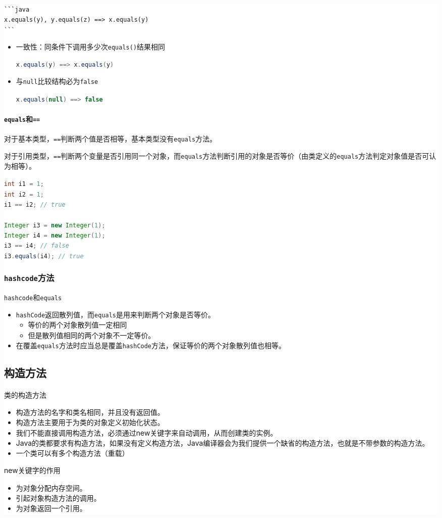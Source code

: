     ```java
    x.equals(y), y.equals(z) ==> x.equals(y)
    ```

- 一致性：同条件下调用多少次`equals()`结果相同

    ```java
    x.equals(y) ==> x.equals(y)
    ```

- 与`null`比较结构必为`false`

    ```java
    x.equals(null) ==> false
    ```

#### `equals`和`==`

对于基本类型，`==`判断两个值是否相等，基本类型没有`equals`方法。

对于引用类型，`==`判断两个变量是否引用同一个对象，而`equals`方法判断引用的对象是否等价（由类定义的`equals`方法判定对象值是否可认为相等）。

```java
int i1 = 1;
int i2 = 1;
i1 == i2; // true

Integer i3 = new Integer(1);
Integer i4 = new Integer(1);
i3 == i4; // false
i3.equals(i4); // true
```

### `hashcode`方法

`hashcode`和`equals`

- `hashCode`返回散列值，而`equals`是用来判断两个对象是否等价。
  - 等价的两个对象散列值一定相同
  - 但是散列值相同的两个对象不一定等价。
- 在覆盖`equals`方法时应当总是覆盖`hashCode`方法，保证等价的两个对象散列值也相等。

## 构造方法

类的构造方法

- 构造方法的名字和类名相同，并且没有返回值。
- 构造方法主要用于为类的对象定义初始化状态。
- 我们不能直接调用构造方法，必须通过new关键字来自动调用，从而创建类的实例。
- Java的类都要求有构造方法，如果没有定义构造方法，Java编译器会为我们提供一个缺省的构造方法，也就是不带参数的构造方法。
- 一个类可以有多个构造方法（重载）

new关键字的作用

- 为对象分配内存空间。
- 引起对象构造方法的调用。
- 为对象返回一个引用。

